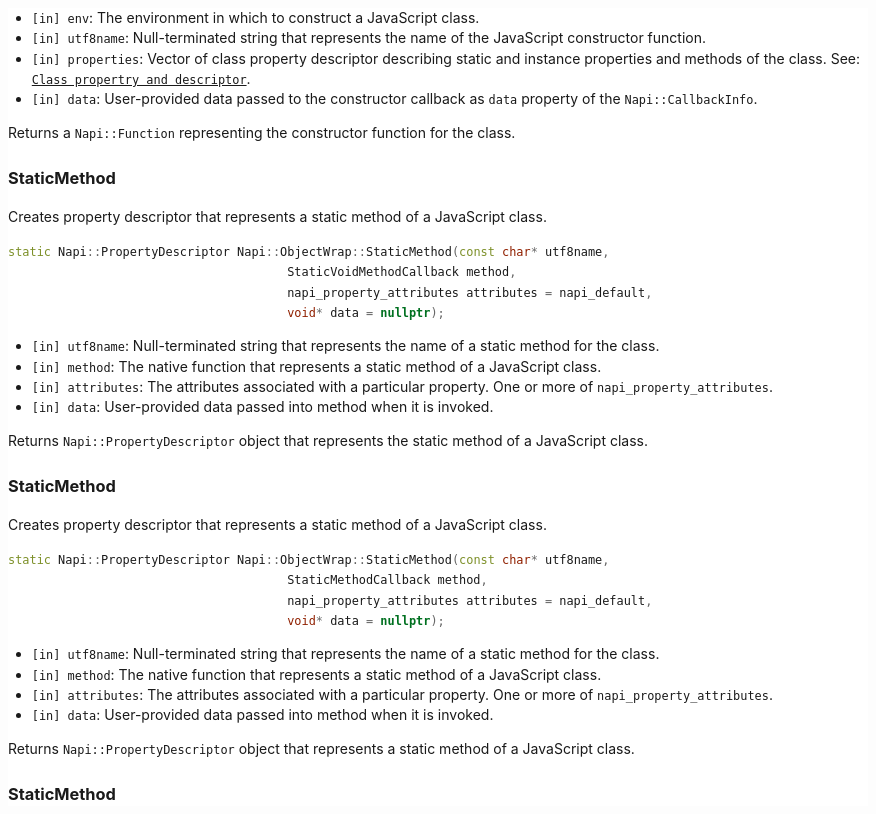 * `[in] env`: The environment in which to construct a JavaScript class.
* `[in] utf8name`: Null-terminated string that represents the name of the
JavaScript constructor function.
* `[in] properties`: Vector of class property descriptor describing static and
instance properties and methods of the class.
See: [`Class propertry and descriptor`](class_property_descriptor.md).
* `[in] data`: User-provided data passed to the constructor callback as `data`
property of the `Napi::CallbackInfo`.

Returns a `Napi::Function` representing the constructor function for the class.

### StaticMethod

Creates property descriptor that represents a static method of a JavaScript class.

```cpp
static Napi::PropertyDescriptor Napi::ObjectWrap::StaticMethod(const char* utf8name,
                                       StaticVoidMethodCallback method,
                                       napi_property_attributes attributes = napi_default,
                                       void* data = nullptr);
```

- `[in] utf8name`: Null-terminated string that represents the name of a static
method for the class.
- `[in] method`: The native function that represents a static method of a
JavaScript class.
- `[in] attributes`: The attributes associated with a particular property.
One or more of `napi_property_attributes`.
- `[in] data`: User-provided data passed into method when it is invoked.

Returns `Napi::PropertyDescriptor` object that represents the static method of a
JavaScript class.

### StaticMethod

Creates property descriptor that represents a static method of a JavaScript class.

```cpp
static Napi::PropertyDescriptor Napi::ObjectWrap::StaticMethod(const char* utf8name,
                                       StaticMethodCallback method,
                                       napi_property_attributes attributes = napi_default,
                                       void* data = nullptr);
```

- `[in] utf8name`: Null-terminated string that represents the name of a static
method for the class.
- `[in] method`: The native function that represents a static method of a
JavaScript class.
- `[in] attributes`: The attributes associated with a particular property.
One or more of `napi_property_attributes`.
- `[in] data`: User-provided data passed into method when it is invoked.

Returns `Napi::PropertyDescriptor` object that represents a static method of a
JavaScript class.

### StaticMethod
